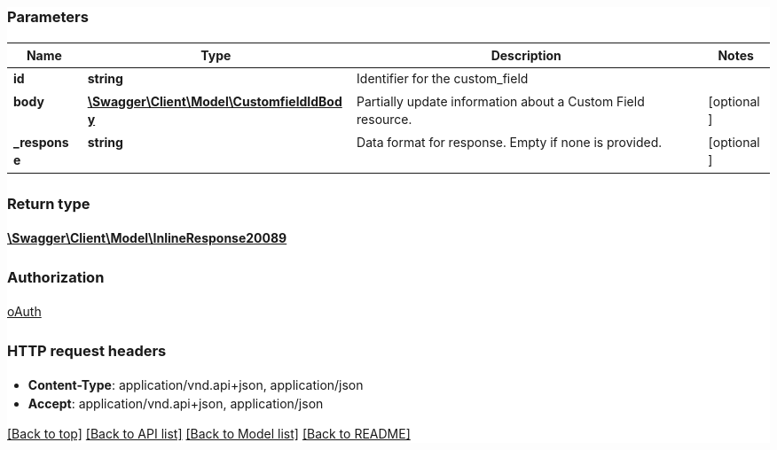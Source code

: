 ### Parameters

Name | Type | Description  | Notes
------------- | ------------- | ------------- | -------------
 **id** | **string**| Identifier for the custom_field |
 **body** | [**\Swagger\Client\Model\CustomfieldIdBody**](../Model/CustomfieldIdBody.md)| Partially update information about a Custom Field resource. | [optional]
 **_response** | **string**| Data format for response. Empty if none is provided. | [optional]

### Return type

[**\Swagger\Client\Model\InlineResponse20089**](../Model/InlineResponse20089.md)

### Authorization

[oAuth](../../README.md#oAuth)

### HTTP request headers

 - **Content-Type**: application/vnd.api+json, application/json
 - **Accept**: application/vnd.api+json, application/json

[[Back to top]](#) [[Back to API list]](../../README.md#documentation-for-api-endpoints) [[Back to Model list]](../../README.md#documentation-for-models) [[Back to README]](../../README.md)

